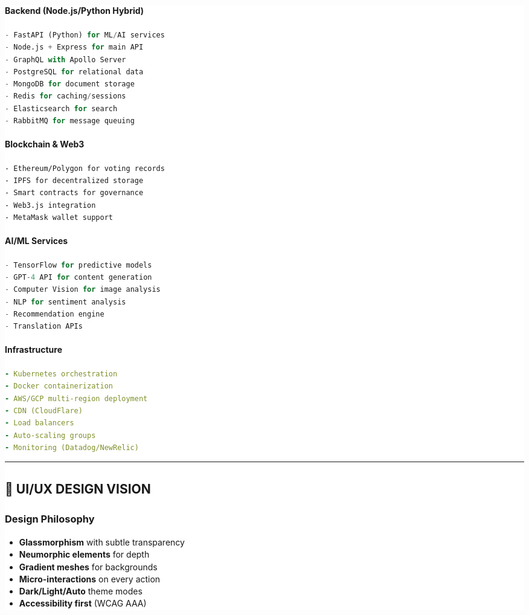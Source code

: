 #### Backend (Node.js/Python Hybrid)
```python
- FastAPI (Python) for ML/AI services
- Node.js + Express for main API
- GraphQL with Apollo Server
- PostgreSQL for relational data
- MongoDB for document storage
- Redis for caching/sessions
- Elasticsearch for search
- RabbitMQ for message queuing
```

#### Blockchain & Web3
```solidity
- Ethereum/Polygon for voting records
- IPFS for decentralized storage
- Smart contracts for governance
- Web3.js integration
- MetaMask wallet support
```

#### AI/ML Services
```python
- TensorFlow for predictive models
- GPT-4 API for content generation
- Computer Vision for image analysis
- NLP for sentiment analysis
- Recommendation engine
- Translation APIs
```

#### Infrastructure
```yaml
- Kubernetes orchestration
- Docker containerization  
- AWS/GCP multi-region deployment
- CDN (CloudFlare)
- Load balancers
- Auto-scaling groups
- Monitoring (Datadog/NewRelic)
```

---

## 🎨 UI/UX DESIGN VISION

### Design Philosophy
- **Glassmorphism** with subtle transparency
- **Neumorphic elements** for depth
- **Gradient meshes** for backgrounds
- **Micro-interactions** on every action
- **Dark/Light/Auto** theme modes
- **Accessibility first** (WCAG AAA)
